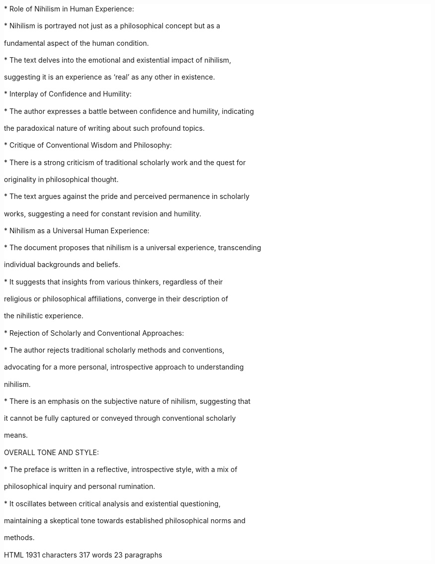\* Role of Nihilism in Human Experience:

\* Nihilism is portrayed not just as a philosophical concept but as a

fundamental aspect of the human condition.

\* The text delves into the emotional and existential impact of nihilism,

suggesting it is an experience as ‘real’ as any other in existence.

\* Interplay of Confidence and Humility:

\* The author expresses a battle between confidence and humility, indicating

the paradoxical nature of writing about such profound topics.

\* Critique of Conventional Wisdom and Philosophy:

\* There is a strong criticism of traditional scholarly work and the quest for

originality in philosophical thought.

\* The text argues against the pride and perceived permanence in scholarly

works, suggesting a need for constant revision and humility.

\* Nihilism as a Universal Human Experience:

\* The document proposes that nihilism is a universal experience, transcending

individual backgrounds and beliefs.

\* It suggests that insights from various thinkers, regardless of their

religious or philosophical affiliations, converge in their description of

the nihilistic experience.

\* Rejection of Scholarly and Conventional Approaches:

\* The author rejects traditional scholarly methods and conventions,

advocating for a more personal, introspective approach to understanding

nihilism.

\* There is an emphasis on the subjective nature of nihilism, suggesting that

it cannot be fully captured or conveyed through conventional scholarly

means.

OVERALL TONE AND STYLE:

\* The preface is written in a reflective, introspective style, with a mix of

philosophical inquiry and personal rumination.

\* It oscillates between critical analysis and existential questioning,

maintaining a skeptical tone towards established philosophical norms and

methods.

HTML&nbsp;1931&nbsp;characters&nbsp;317&nbsp;words&nbsp;23&nbsp;paragraphs
